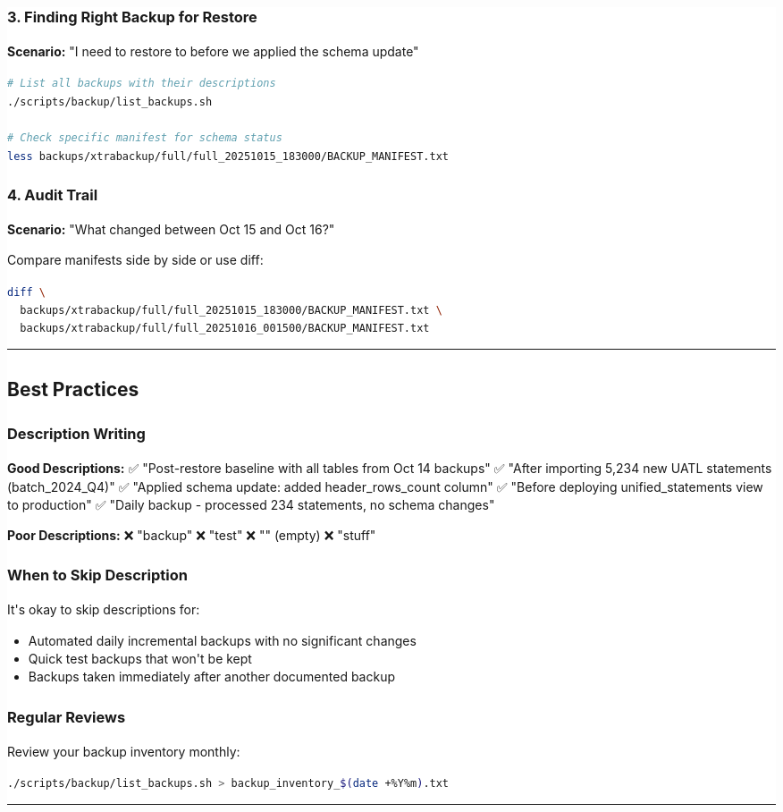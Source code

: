 ### 3. Finding Right Backup for Restore

**Scenario:** "I need to restore to before we applied the schema update"

```bash
# List all backups with their descriptions
./scripts/backup/list_backups.sh

# Check specific manifest for schema status
less backups/xtrabackup/full/full_20251015_183000/BACKUP_MANIFEST.txt
```

### 4. Audit Trail

**Scenario:** "What changed between Oct 15 and Oct 16?"

Compare manifests side by side or use diff:
```bash
diff \
  backups/xtrabackup/full/full_20251015_183000/BACKUP_MANIFEST.txt \
  backups/xtrabackup/full/full_20251016_001500/BACKUP_MANIFEST.txt
```

---

## Best Practices

### Description Writing

**Good Descriptions:**
✅ "Post-restore baseline with all tables from Oct 14 backups"
✅ "After importing 5,234 new UATL statements (batch_2024_Q4)"
✅ "Applied schema update: added header_rows_count column"
✅ "Before deploying unified_statements view to production"
✅ "Daily backup - processed 234 statements, no schema changes"

**Poor Descriptions:**
❌ "backup"
❌ "test"
❌ "" (empty)
❌ "stuff"

### When to Skip Description

It's okay to skip descriptions for:
- Automated daily incremental backups with no significant changes
- Quick test backups that won't be kept
- Backups taken immediately after another documented backup

### Regular Reviews

Review your backup inventory monthly:
```bash
./scripts/backup/list_backups.sh > backup_inventory_$(date +%Y%m).txt
```

---
